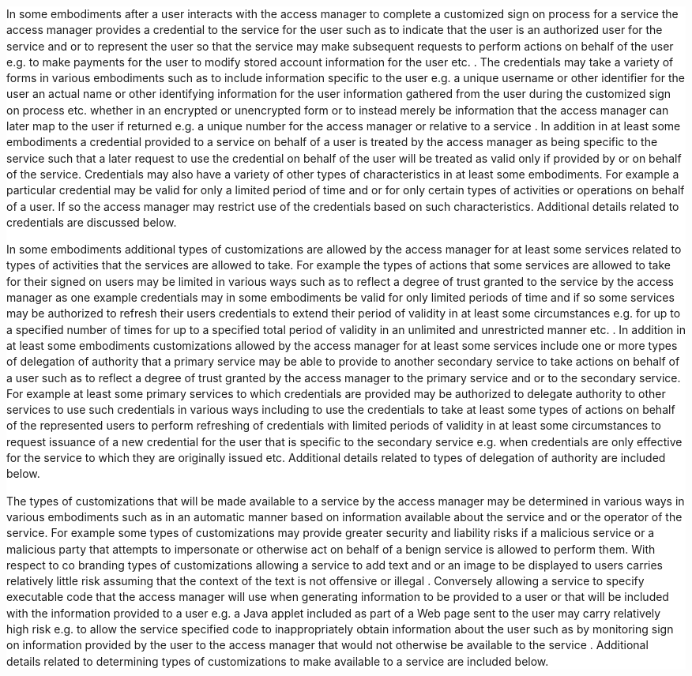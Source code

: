 In some embodiments after a user interacts with the access manager to complete a customized sign on process for a service the access manager provides a credential to the service for the user such as to indicate that the user is an authorized user for the service and or to represent the user so that the service may make subsequent requests to perform actions on behalf of the user e.g. to make payments for the user to modify stored account information for the user etc. . The credentials may take a variety of forms in various embodiments such as to include information specific to the user e.g. a unique username or other identifier for the user an actual name or other identifying information for the user information gathered from the user during the customized sign on process etc. whether in an encrypted or unencrypted form or to instead merely be information that the access manager can later map to the user if returned e.g. a unique number for the access manager or relative to a service . In addition in at least some embodiments a credential provided to a service on behalf of a user is treated by the access manager as being specific to the service such that a later request to use the credential on behalf of the user will be treated as valid only if provided by or on behalf of the service. Credentials may also have a variety of other types of characteristics in at least some embodiments. For example a particular credential may be valid for only a limited period of time and or for only certain types of activities or operations on behalf of a user. If so the access manager may restrict use of the credentials based on such characteristics. Additional details related to credentials are discussed below.

In some embodiments additional types of customizations are allowed by the access manager for at least some services related to types of activities that the services are allowed to take. For example the types of actions that some services are allowed to take for their signed on users may be limited in various ways such as to reflect a degree of trust granted to the service by the access manager as one example credentials may in some embodiments be valid for only limited periods of time and if so some services may be authorized to refresh their users credentials to extend their period of validity in at least some circumstances e.g. for up to a specified number of times for up to a specified total period of validity in an unlimited and unrestricted manner etc. . In addition in at least some embodiments customizations allowed by the access manager for at least some services include one or more types of delegation of authority that a primary service may be able to provide to another secondary service to take actions on behalf of a user such as to reflect a degree of trust granted by the access manager to the primary service and or to the secondary service. For example at least some primary services to which credentials are provided may be authorized to delegate authority to other services to use such credentials in various ways including to use the credentials to take at least some types of actions on behalf of the represented users to perform refreshing of credentials with limited periods of validity in at least some circumstances to request issuance of a new credential for the user that is specific to the secondary service e.g. when credentials are only effective for the service to which they are originally issued etc. Additional details related to types of delegation of authority are included below.

The types of customizations that will be made available to a service by the access manager may be determined in various ways in various embodiments such as in an automatic manner based on information available about the service and or the operator of the service. For example some types of customizations may provide greater security and liability risks if a malicious service or a malicious party that attempts to impersonate or otherwise act on behalf of a benign service is allowed to perform them. With respect to co branding types of customizations allowing a service to add text and or an image to be displayed to users carries relatively little risk assuming that the context of the text is not offensive or illegal . Conversely allowing a service to specify executable code that the access manager will use when generating information to be provided to a user or that will be included with the information provided to a user e.g. a Java applet included as part of a Web page sent to the user may carry relatively high risk e.g. to allow the service specified code to inappropriately obtain information about the user such as by monitoring sign on information provided by the user to the access manager that would not otherwise be available to the service . Additional details related to determining types of customizations to make available to a service are included below.
